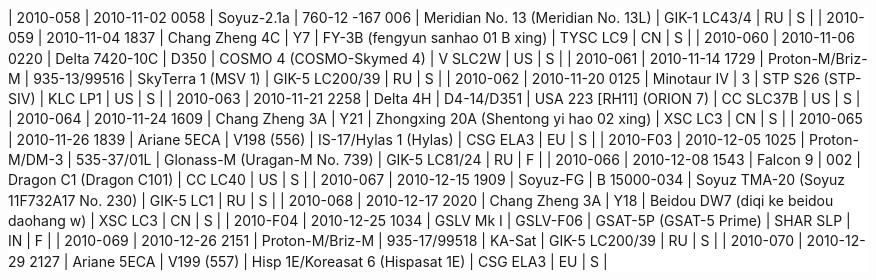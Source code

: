 | 2010-058 | 2010-11-02 0058  | Soyuz-2.1a      | 760-12 -167 006     | Meridian No. 13 (Meridian No. 13L)      | GIK-1 LC43/4   | RU | S |
| 2010-059 | 2010-11-04 1837  | Chang Zheng 4C  | Y7                  | FY-3B (fengyun sanhao 01 B xing)        | TYSC LC9       | CN | S |
| 2010-060 | 2010-11-06 0220  | Delta 7420-10C  | D350                | COSMO 4 (COSMO-Skymed 4)                | V SLC2W        | US | S |
| 2010-061 | 2010-11-14 1729  | Proton-M/Briz-M | 935-13/99516        | SkyTerra 1 (MSV 1)                      | GIK-5 LC200/39 | RU | S |
| 2010-062 | 2010-11-20 0125  | Minotaur IV     | 3                   | STP S26 (STP-SIV)                       | KLC LP1        | US | S |
| 2010-063 | 2010-11-21 2258  | Delta 4H        | D4-14/D351          | USA 223      [RH11] (ORION 7)           | CC SLC37B      | US | S |
| 2010-064 | 2010-11-24 1609  | Chang Zheng 3A  | Y21                 | Zhongxing 20A (Shentong yi hao 02 xing) | XSC LC3        | CN | S |
| 2010-065 | 2010-11-26 1839  | Ariane 5ECA     | V198 (556)          | IS-17/Hylas 1 (Hylas)                   | CSG ELA3       | EU | S |
| 2010-F03 | 2010-12-05 1025  | Proton-M/DM-3   | 535-37/01L          | Glonass-M (Uragan-M No. 739)            | GIK-5 LC81/24  | RU | F |
| 2010-066 | 2010-12-08 1543  | Falcon 9        | 002                 | Dragon C1 (Dragon C101)                 | CC LC40        | US | S |
| 2010-067 | 2010-12-15 1909  | Soyuz-FG        | B 15000-034         | Soyuz TMA-20 (Soyuz 11F732A17 No. 230)  | GIK-5 LC1      | RU | S |
| 2010-068 | 2010-12-17 2020  | Chang Zheng 3A  | Y18                 | Beidou DW7 (diqi ke beidou daohang w)   | XSC LC3        | CN | S |
| 2010-F04 | 2010-12-25 1034  | GSLV Mk I       | GSLV-F06            | GSAT-5P (GSAT-5 Prime)                  | SHAR SLP       | IN | F |
| 2010-069 | 2010-12-26 2151  | Proton-M/Briz-M | 935-17/99518        | KA-Sat                                  | GIK-5 LC200/39 | RU | S |
| 2010-070 | 2010-12-29 2127  | Ariane 5ECA     | V199 (557)          | Hisp 1E/Koreasat 6 (Hispasat 1E)        | CSG ELA3       | EU | S |
